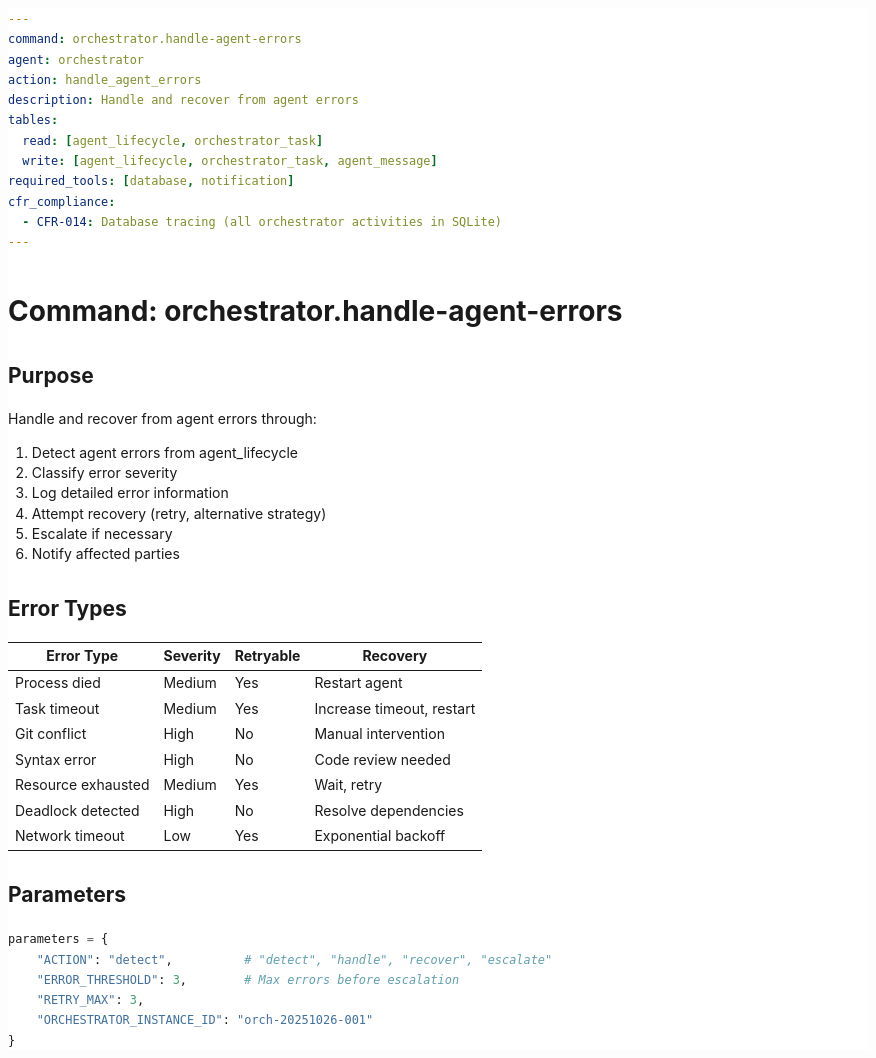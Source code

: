 ```yaml
---
command: orchestrator.handle-agent-errors
agent: orchestrator
action: handle_agent_errors
description: Handle and recover from agent errors
tables:
  read: [agent_lifecycle, orchestrator_task]
  write: [agent_lifecycle, orchestrator_task, agent_message]
required_tools: [database, notification]
cfr_compliance:
  - CFR-014: Database tracing (all orchestrator activities in SQLite)
---
```


# Command: orchestrator.handle-agent-errors

## Purpose

Handle and recover from agent errors through:
1. Detect agent errors from agent_lifecycle
2. Classify error severity
3. Log detailed error information
4. Attempt recovery (retry, alternative strategy)
5. Escalate if necessary
6. Notify affected parties

## Error Types

| Error Type | Severity | Retryable | Recovery |
|-----------|----------|-----------|----------|
| Process died | Medium | Yes | Restart agent |
| Task timeout | Medium | Yes | Increase timeout, restart |
| Git conflict | High | No | Manual intervention |
| Syntax error | High | No | Code review needed |
| Resource exhausted | Medium | Yes | Wait, retry |
| Deadlock detected | High | No | Resolve dependencies |
| Network timeout | Low | Yes | Exponential backoff |

## Parameters

```python
parameters = {
    "ACTION": "detect",          # "detect", "handle", "recover", "escalate"
    "ERROR_THRESHOLD": 3,        # Max errors before escalation
    "RETRY_MAX": 3,
    "ORCHESTRATOR_INSTANCE_ID": "orch-20251026-001"
}
```
